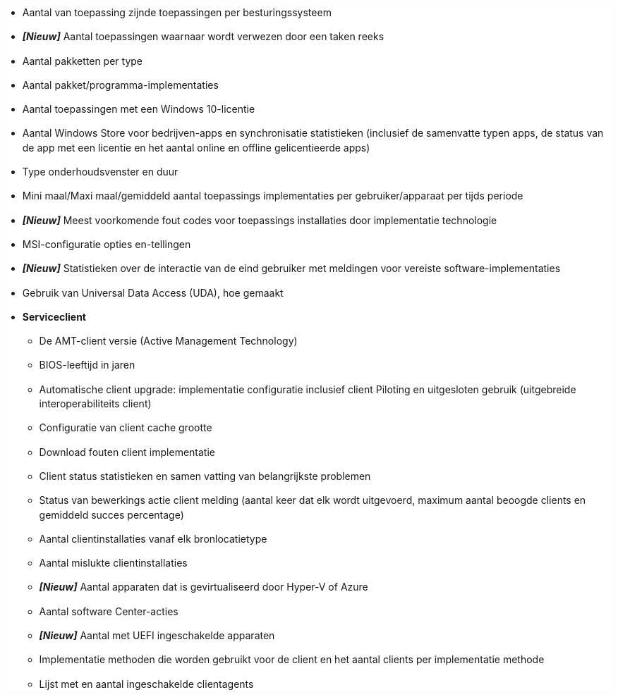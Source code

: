    - Aantal van toepassing zijnde toepassingen per besturingssysteem  

   - ***[Nieuw]*** Aantal toepassingen waarnaar wordt verwezen door een taken reeks

   - Aantal pakketten per type  

   - Aantal pakket/programma-implementaties  

   - Aantal toepassingen met een Windows 10-licentie  

   - Aantal Windows Store voor bedrijven-apps en synchronisatie statistieken (inclusief de samenvatte typen apps, de status van de app met een licentie en het aantal online en offline gelicentieerde apps)  

   - Type onderhoudsvenster en duur  

   - Mini maal/Maxi maal/gemiddeld aantal toepassings implementaties per gebruiker/apparaat per tijds periode

   - ***[Nieuw]*** Meest voorkomende fout codes voor toepassings installaties door implementatie technologie

   - MSI-configuratie opties en-tellingen

   - ***[Nieuw]*** Statistieken over de interactie van de eind gebruiker met meldingen voor vereiste software-implementaties   

   - Gebruik van Universal Data Access (UDA), hoe gemaakt




- **Serviceclient**  

   - De AMT-client versie (Active Management Technology)

   - BIOS-leeftijd in jaren

   - Automatische client upgrade: implementatie configuratie inclusief client Piloting en uitgesloten gebruik (uitgebreide interoperabiliteits client)

   - Configuratie van client cache grootte

   - Download fouten client implementatie

   - Client status statistieken en samen vatting van belangrijkste problemen

   - Status van bewerkings actie client melding (aantal keer dat elk wordt uitgevoerd, maximum aantal beoogde clients en gemiddeld succes percentage)
   - Aantal clientinstallaties vanaf elk bronlocatietype  

   - Aantal mislukte clientinstallaties  

   - ***[Nieuw]*** Aantal apparaten dat is gevirtualiseerd door Hyper-V of Azure  

   - Aantal software Center-acties   

   - ***[Nieuw]*** Aantal met UEFI ingeschakelde apparaten

   - Implementatie methoden die worden gebruikt voor de client en het aantal clients per implementatie methode

   - Lijst met en aantal ingeschakelde clientagents  
